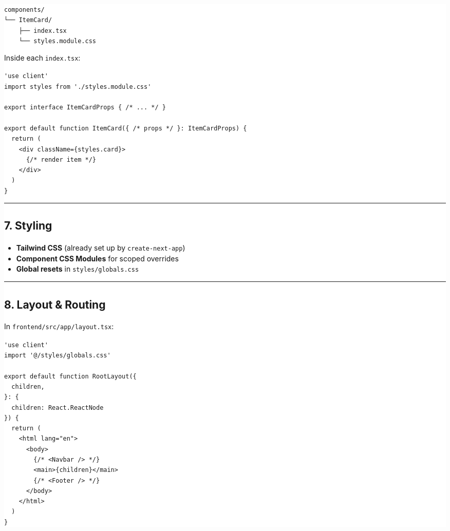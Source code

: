 ```
components/
└── ItemCard/
    ├── index.tsx
    └── styles.module.css
```

Inside each `index.tsx`:

```tsx
'use client'
import styles from './styles.module.css'

export interface ItemCardProps { /* ... */ }

export default function ItemCard({ /* props */ }: ItemCardProps) {
  return (
    <div className={styles.card}>
      {/* render item */}
    </div>
  )
}
```

---

## 7. Styling

- **Tailwind CSS** (already set up by `create-next-app`)  
- **Component CSS Modules** for scoped overrides  
- **Global resets** in `styles/globals.css`

---

## 8. Layout & Routing

In `frontend/src/app/layout.tsx`:

```tsx
'use client'
import '@/styles/globals.css'

export default function RootLayout({
  children,
}: {
  children: React.ReactNode
}) {
  return (
    <html lang="en">
      <body>
        {/* <Navbar /> */}
        <main>{children}</main>
        {/* <Footer /> */}
      </body>
    </html>
  )
}
```
